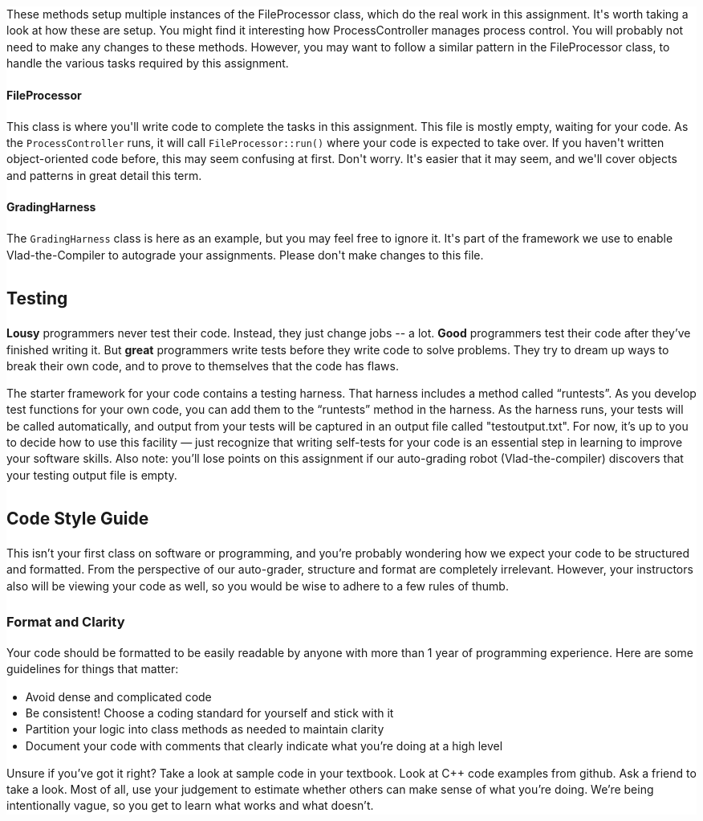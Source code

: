 These methods setup multiple instances of the FileProcessor class, which do the real work in this assignment. It's worth taking a look at how these are setup. You might find it interesting how ProcessController manages process control.  You will probably not need to make any changes to these methods.  However, you may want to follow a similar pattern in the FileProcessor class, to handle the various tasks required by this assignment. 

#### FileProcessor
This class is where you'll write code to complete the tasks in this assignment. This file is mostly empty, waiting for your code. As the `ProcessController` runs, it will call `FileProcessor::run()` where your code is expected to take over.  If you haven't written object-oriented code before, this may seem confusing at first. Don't worry. It's easier that it may seem, and we'll cover objects and patterns in great detail this term. 

#### GradingHarness
The `GradingHarness` class is here as an example, but you may feel free to ignore it. It's part of the framework we use to enable Vlad-the-Compiler to autograde your assignments.  Please don't make changes to this file. 


## Testing

**Lousy** programmers never test their code. Instead, they just change jobs -- a lot. **Good** programmers test their code after they’ve finished writing it.  But **great** programmers write tests before they write code to solve problems. They try to dream up ways to break their own code, and to prove to themselves that the code has flaws.  

The starter framework for your code contains a testing harness. That harness includes a method called “runtests”. As you develop test functions for your own code, you can add them to the “runtests” method in the harness. As the harness runs, your tests will be called automatically, and output from your tests will be captured in an output file called "testoutput.txt".  For now, it’s up to you to decide how to use this facility — just recognize that writing self-tests for your code is an essential step in learning to improve your software skills.  Also note: you’ll lose points on this assignment if our auto-grading robot (Vlad-the-compiler) discovers that your testing output file is empty. 

## Code Style Guide

This isn’t your first class on software or programming, and you’re probably wondering how we expect your code to be structured and formatted.  From the perspective of our auto-grader, structure and format are completely irrelevant. However, your instructors also will be viewing your code as well, so you would be wise to adhere to a few rules of thumb. 

### Format and Clarity

Your code should be formatted to be easily readable by anyone with more than 1 year of programming experience.  Here are some guidelines for things that matter:

- Avoid dense and complicated code
- Be consistent!  Choose a coding standard for yourself and stick with it
- Partition your logic into class methods as needed to maintain clarity
- Document your code with comments that clearly indicate what you’re doing at a high level

Unsure if you’ve got it right?  Take a look at sample code in your textbook. Look at C++ code examples from github. Ask a friend to take a look. Most of all, use your judgement to estimate whether others can make sense of what you’re doing.  We’re being intentionally vague, so you get to learn what works and what doesn’t. 
